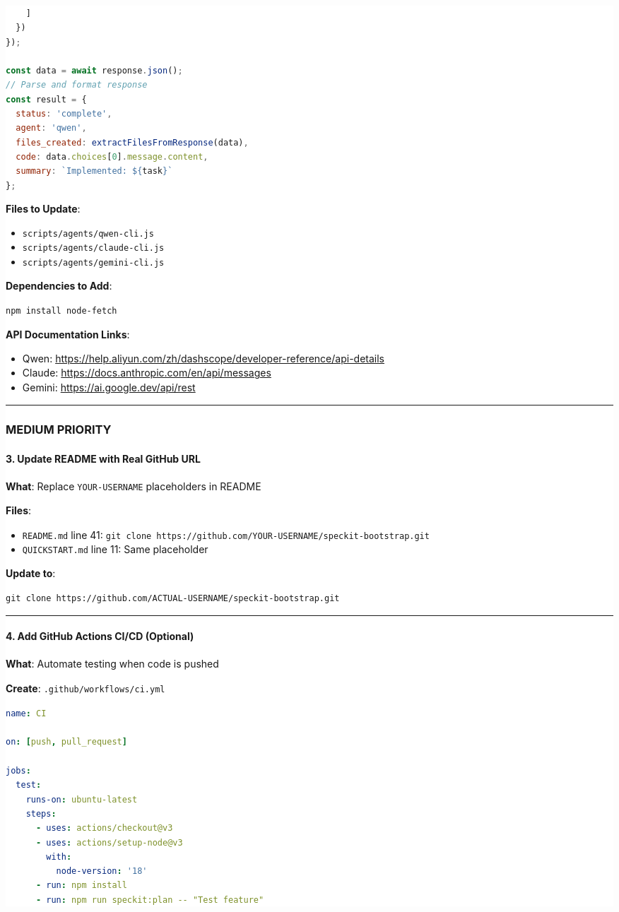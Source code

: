```javascript
    ]
  })
});

const data = await response.json();
// Parse and format response
const result = {
  status: 'complete',
  agent: 'qwen',
  files_created: extractFilesFromResponse(data),
  code: data.choices[0].message.content,
  summary: `Implemented: ${task}`
};
```

**Files to Update**:
- `scripts/agents/qwen-cli.js`
- `scripts/agents/claude-cli.js`
- `scripts/agents/gemini-cli.js`

**Dependencies to Add**:
```bash
npm install node-fetch
```

**API Documentation Links**:
- Qwen: https://help.aliyun.com/zh/dashscope/developer-reference/api-details
- Claude: https://docs.anthropic.com/en/api/messages
- Gemini: https://ai.google.dev/api/rest

---

### MEDIUM PRIORITY

#### 3. Update README with Real GitHub URL
**What**: Replace `YOUR-USERNAME` placeholders in README

**Files**:
- `README.md` line 41: `git clone https://github.com/YOUR-USERNAME/speckit-bootstrap.git`
- `QUICKSTART.md` line 11: Same placeholder

**Update to**:
```markdown
git clone https://github.com/ACTUAL-USERNAME/speckit-bootstrap.git
```

---

#### 4. Add GitHub Actions CI/CD (Optional)
**What**: Automate testing when code is pushed

**Create**: `.github/workflows/ci.yml`
```yaml
name: CI

on: [push, pull_request]

jobs:
  test:
    runs-on: ubuntu-latest
    steps:
      - uses: actions/checkout@v3
      - uses: actions/setup-node@v3
        with:
          node-version: '18'
      - run: npm install
      - run: npm run speckit:plan -- "Test feature"
```